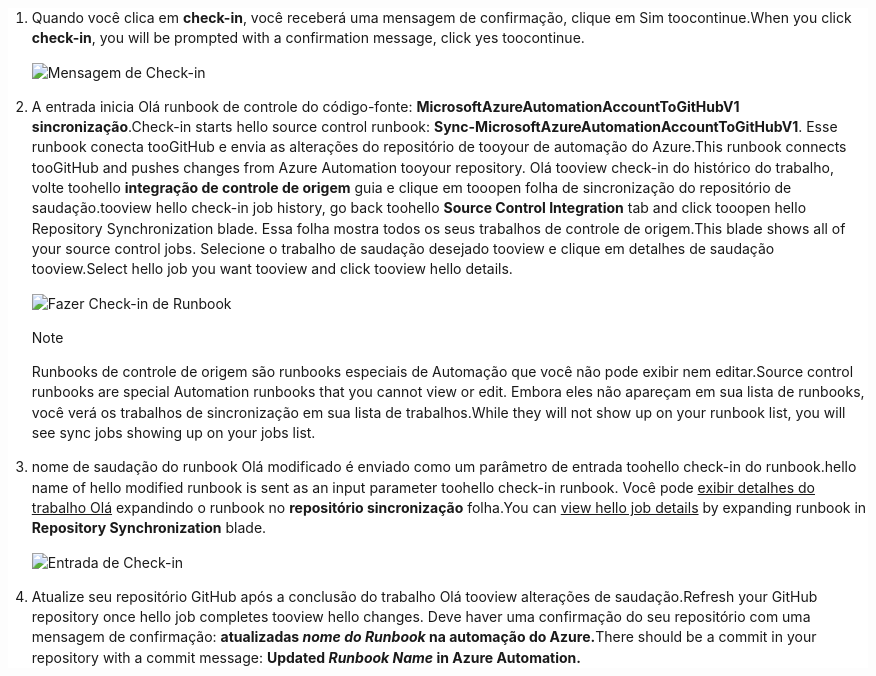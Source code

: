 1. <span data-ttu-id="3e493-187">Quando você clica em **check-in**, você receberá uma mensagem de confirmação, clique em Sim toocontinue.</span><span class="sxs-lookup"><span data-stu-id="3e493-187">When you click **check-in**, you will be prompted with a confirmation message, click yes toocontinue.</span></span>  
   
    ![Mensagem de Check-in](media/automation-source-control-integration/automation_07_CheckinMessage.png)
2. <span data-ttu-id="3e493-189">A entrada inicia Olá runbook de controle do código-fonte: **MicrosoftAzureAutomationAccountToGitHubV1 sincronização**.</span><span class="sxs-lookup"><span data-stu-id="3e493-189">Check-in starts hello source control runbook: **Sync-MicrosoftAzureAutomationAccountToGitHubV1**.</span></span> <span data-ttu-id="3e493-190">Esse runbook conecta tooGitHub e envia as alterações do repositório de tooyour de automação do Azure.</span><span class="sxs-lookup"><span data-stu-id="3e493-190">This runbook connects tooGitHub and pushes changes from Azure Automation tooyour repository.</span></span> <span data-ttu-id="3e493-191">Olá tooview check-in do histórico do trabalho, volte toohello **integração de controle de origem** guia e clique em tooopen folha de sincronização do repositório de saudação.</span><span class="sxs-lookup"><span data-stu-id="3e493-191">tooview hello check-in job history, go back toohello **Source Control Integration** tab and click tooopen hello Repository Synchronization blade.</span></span> <span data-ttu-id="3e493-192">Essa folha mostra todos os seus trabalhos de controle de origem.</span><span class="sxs-lookup"><span data-stu-id="3e493-192">This blade shows all of your source control jobs.</span></span>  <span data-ttu-id="3e493-193">Selecione o trabalho de saudação desejado tooview e clique em detalhes de saudação tooview.</span><span class="sxs-lookup"><span data-stu-id="3e493-193">Select hello job you want tooview and click tooview hello details.</span></span>  
   
    ![Fazer Check-in de Runbook](media/automation-source-control-integration/automation_08_CheckinRunbook.png)
   
   > [!NOTE]
   > <span data-ttu-id="3e493-195">Runbooks de controle de origem são runbooks especiais de Automação que você não pode exibir nem editar.</span><span class="sxs-lookup"><span data-stu-id="3e493-195">Source control runbooks are special Automation runbooks that you cannot view or edit.</span></span> <span data-ttu-id="3e493-196">Embora eles não apareçam em sua lista de runbooks, você verá os trabalhos de sincronização em sua lista de trabalhos.</span><span class="sxs-lookup"><span data-stu-id="3e493-196">While they will not show up on your runbook list, you will see sync jobs showing up on your jobs list.</span></span>
   > 
   > 
3. <span data-ttu-id="3e493-197">nome de saudação do runbook Olá modificado é enviado como um parâmetro de entrada toohello check-in do runbook.</span><span class="sxs-lookup"><span data-stu-id="3e493-197">hello name of hello modified runbook is sent as an input parameter toohello check-in runbook.</span></span> <span data-ttu-id="3e493-198">Você pode [exibir detalhes do trabalho Olá](automation-runbook-execution.md#viewing-job-status-from-the-azure-portal) expandindo o runbook no **repositório sincronização** folha.</span><span class="sxs-lookup"><span data-stu-id="3e493-198">You can [view hello job details](automation-runbook-execution.md#viewing-job-status-from-the-azure-portal) by expanding runbook in **Repository Synchronization** blade.</span></span>  
   
    ![Entrada de Check-in](media/automation-source-control-integration/automation_09_CheckinInput.png)
4. <span data-ttu-id="3e493-200">Atualize seu repositório GitHub após a conclusão do trabalho Olá tooview alterações de saudação.</span><span class="sxs-lookup"><span data-stu-id="3e493-200">Refresh your GitHub repository once hello job completes tooview hello changes.</span></span>  <span data-ttu-id="3e493-201">Deve haver uma confirmação do seu repositório com uma mensagem de confirmação: **atualizadas *nome do Runbook* na automação do Azure.**</span><span class="sxs-lookup"><span data-stu-id="3e493-201">There should be a commit in your repository with a commit message: **Updated *Runbook Name* in Azure Automation.**</span></span>  
